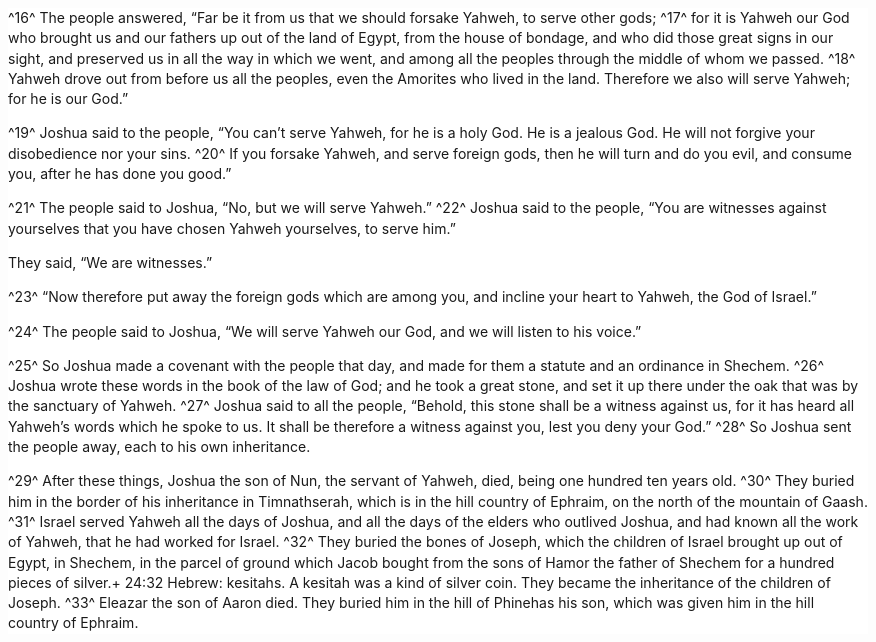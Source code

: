 ^16^ The people answered, “Far be it from us that we should forsake Yahweh, to serve other gods; ^17^ for it is Yahweh our God who brought us and our fathers up out of the land of Egypt, from the house of bondage, and who did those great signs in our sight, and preserved us in all the way in which we went, and among all the peoples through the middle of whom we passed. ^18^ Yahweh drove out from before us all the peoples, even the Amorites who lived in the land. Therefore we also will serve Yahweh; for he is our God.” 

^19^ Joshua said to the people, “You can’t serve Yahweh, for he is a holy God. He is a jealous God. He will not forgive your disobedience nor your sins. ^20^ If you forsake Yahweh, and serve foreign gods, then he will turn and do you evil, and consume you, after he has done you good.” 

^21^ The people said to Joshua, “No, but we will serve Yahweh.” ^22^ Joshua said to the people, “You are witnesses against yourselves that you have chosen Yahweh yourselves, to serve him.” 

They said, “We are witnesses.” 

^23^ “Now therefore put away the foreign gods which are among you, and incline your heart to Yahweh, the God of Israel.” 

^24^ The people said to Joshua, “We will serve Yahweh our God, and we will listen to his voice.” 

^25^ So Joshua made a covenant with the people that day, and made for them a statute and an ordinance in Shechem. ^26^ Joshua wrote these words in the book of the law of God; and he took a great stone, and set it up there under the oak that was by the sanctuary of Yahweh. ^27^ Joshua said to all the people, “Behold, this stone shall be a witness against us, for it has heard all Yahweh’s words which he spoke to us. It shall be therefore a witness against you, lest you deny your God.” ^28^ So Joshua sent the people away, each to his own inheritance. 

^29^ After these things, Joshua the son of Nun, the servant of Yahweh, died, being one hundred ten years old. ^30^ They buried him in the border of his inheritance in Timnathserah, which is in the hill country of Ephraim, on the north of the mountain of Gaash. ^31^ Israel served Yahweh all the days of Joshua, and all the days of the elders who outlived Joshua, and had known all the work of Yahweh, that he had worked for Israel. ^32^ They buried the bones of Joseph, which the children of Israel brought up out of Egypt, in Shechem, in the parcel of ground which Jacob bought from the sons of Hamor the father of Shechem for a hundred pieces of silver.+ 24:32 Hebrew: kesitahs. A kesitah was a kind of silver coin. They became the inheritance of the children of Joseph. ^33^ Eleazar the son of Aaron died. They buried him in the hill of Phinehas his son, which was given him in the hill country of Ephraim. 